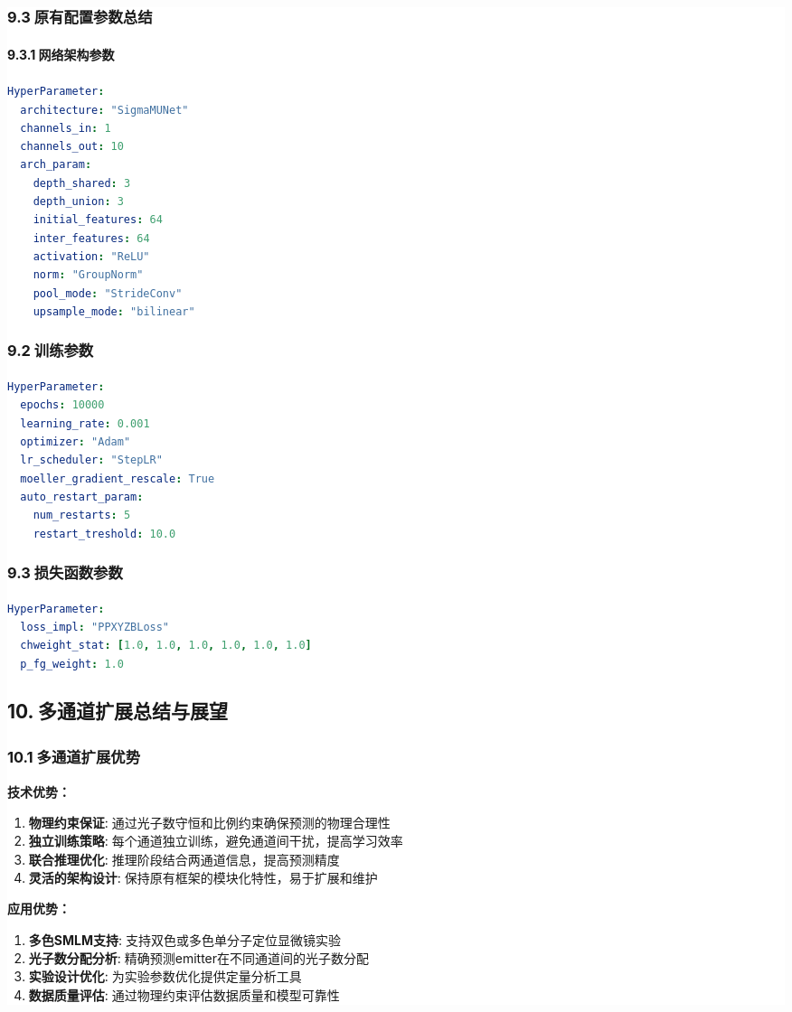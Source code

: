 ### 9.3 原有配置参数总结

#### 9.3.1 网络架构参数
```yaml
HyperParameter:
  architecture: "SigmaMUNet"
  channels_in: 1
  channels_out: 10
  arch_param:
    depth_shared: 3
    depth_union: 3
    initial_features: 64
    inter_features: 64
    activation: "ReLU"
    norm: "GroupNorm"
    pool_mode: "StrideConv"
    upsample_mode: "bilinear"
```

### 9.2 训练参数
```yaml
HyperParameter:
  epochs: 10000
  learning_rate: 0.001
  optimizer: "Adam"
  lr_scheduler: "StepLR"
  moeller_gradient_rescale: True
  auto_restart_param:
    num_restarts: 5
    restart_treshold: 10.0
```

### 9.3 损失函数参数
```yaml
HyperParameter:
  loss_impl: "PPXYZBLoss"
  chweight_stat: [1.0, 1.0, 1.0, 1.0, 1.0, 1.0]
  p_fg_weight: 1.0
```

## 10. 多通道扩展总结与展望

### 10.1 多通道扩展优势

**技术优势：**
1. **物理约束保证**: 通过光子数守恒和比例约束确保预测的物理合理性
2. **独立训练策略**: 每个通道独立训练，避免通道间干扰，提高学习效率
3. **联合推理优化**: 推理阶段结合两通道信息，提高预测精度
4. **灵活的架构设计**: 保持原有框架的模块化特性，易于扩展和维护

**应用优势：**
1. **多色SMLM支持**: 支持双色或多色单分子定位显微镜实验
2. **光子数分配分析**: 精确预测emitter在不同通道间的光子数分配
3. **实验设计优化**: 为实验参数优化提供定量分析工具
4. **数据质量评估**: 通过物理约束评估数据质量和模型可靠性
